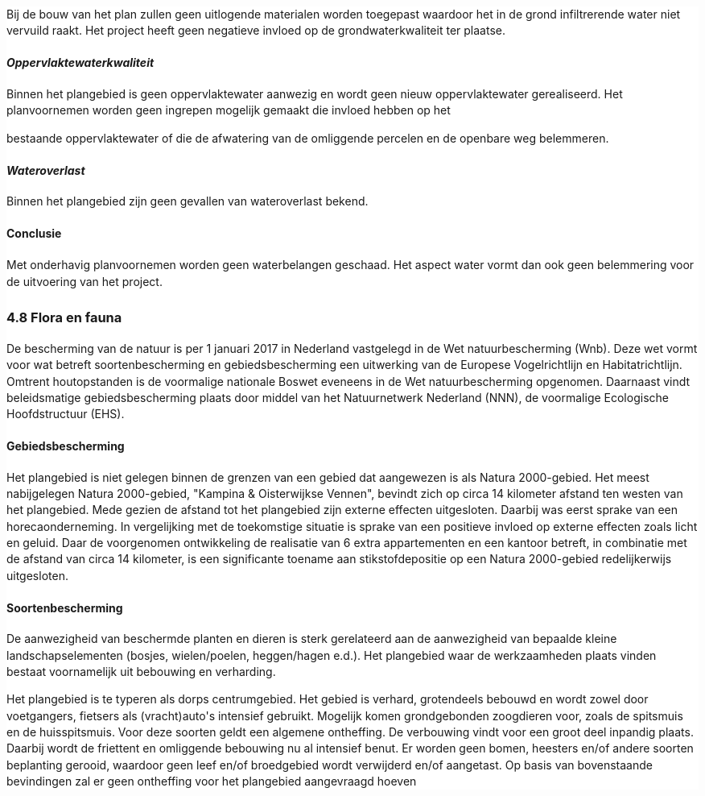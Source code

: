 Bij de bouw van het plan zullen geen uitlogende materialen worden toegepast waardoor het in de grond infiltrerende water niet vervuild raakt. Het project heeft geen negatieve invloed op de grondwaterkwaliteit ter plaatse.

#### *Oppervlaktewaterkwaliteit*

Binnen het plangebied is geen oppervlaktewater aanwezig en wordt geen nieuw oppervlaktewater gerealiseerd. Het planvoornemen worden geen ingrepen mogelijk gemaakt die invloed hebben op het

bestaande oppervlaktewater of die de afwatering van de omliggende percelen en de openbare weg belemmeren.

#### *Wateroverlast*

Binnen het plangebied zijn geen gevallen van wateroverlast bekend.

#### **Conclusie**

Met onderhavig planvoornemen worden geen waterbelangen geschaad. Het aspect water vormt dan ook geen belemmering voor de uitvoering van het project.

### **4.8 Flora en fauna**

De bescherming van de natuur is per 1 januari 2017 in Nederland vastgelegd in de Wet natuurbescherming (Wnb). Deze wet vormt voor wat betreft soortenbescherming en gebiedsbescherming een uitwerking van de Europese Vogelrichtlijn en Habitatrichtlijn. Omtrent houtopstanden is de voormalige nationale Boswet eveneens in de Wet natuurbescherming opgenomen. Daarnaast vindt beleidsmatige gebiedsbescherming plaats door middel van het Natuurnetwerk Nederland (NNN), de voormalige Ecologische Hoofdstructuur (EHS).

#### **Gebiedsbescherming**

Het plangebied is niet gelegen binnen de grenzen van een gebied dat aangewezen is als Natura 2000-gebied. Het meest nabijgelegen Natura 2000-gebied, "Kampina & Oisterwijkse Vennen", bevindt zich op circa 14 kilometer afstand ten westen van het plangebied. Mede gezien de afstand tot het plangebied zijn externe effecten uitgesloten. Daarbij was eerst sprake van een horecaonderneming. In vergelijking met de toekomstige situatie is sprake van een positieve invloed op externe effecten zoals licht en geluid. Daar de voorgenomen ontwikkeling de realisatie van 6 extra appartementen en een kantoor betreft, in combinatie met de afstand van circa 14 kilometer, is een significante toename aan stikstofdepositie op een Natura 2000-gebied redelijkerwijs uitgesloten.

#### **Soortenbescherming**

De aanwezigheid van beschermde planten en dieren is sterk gerelateerd aan de aanwezigheid van bepaalde kleine landschapselementen (bosjes, wielen/poelen, heggen/hagen e.d.). Het plangebied waar de werkzaamheden plaats vinden bestaat voornamelijk uit bebouwing en verharding.

Het plangebied is te typeren als dorps centrumgebied. Het gebied is verhard, grotendeels bebouwd en wordt zowel door voetgangers, fietsers als (vracht)auto's intensief gebruikt. Mogelijk komen grondgebonden zoogdieren voor, zoals de spitsmuis en de huisspitsmuis. Voor deze soorten geldt een algemene ontheffing. De verbouwing vindt voor een groot deel inpandig plaats. Daarbij wordt de friettent en omliggende bebouwing nu al intensief benut. Er worden geen bomen, heesters en/of andere soorten beplanting gerooid, waardoor geen leef en/of broedgebied wordt verwijderd en/of aangetast. Op basis van bovenstaande bevindingen zal er geen ontheffing voor het plangebied aangevraagd hoeven
